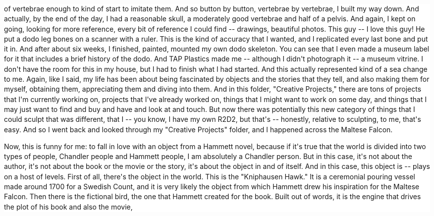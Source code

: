 of vertebrae enough to kind of start to imitate them.
And so button by button,
vertebrae by vertebrae, I built my way down.
And actually, by the end of the day, I had a reasonable skull,
a moderately good vertebrae and half of a pelvis.
And again, I kept on going, looking for more reference,
every bit of reference I could find -- drawings, beautiful photos.
This guy -- I love this guy! He put a dodo leg bones on a scanner
with a ruler.
This is the kind of accuracy that I wanted,
and I
replicated every last bone and put it in.
And after about six weeks,
I finished, painted, mounted
my own dodo skeleton.
You can see that I even made a museum label for it
that includes a brief history of the dodo.
And TAP Plastics made me -- although I didn&#39;t photograph it --
a museum vitrine.
I don&#39;t have the room for this in my house,
but I had to finish what I had started.
And this actually represented kind of a sea change to me.
Again, like I said, my life has been about
being fascinated by objects and the stories that they tell,
and also making them for myself, obtaining them,
appreciating them and diving into them.
And in this folder, &quot;Creative Projects,&quot;
there are tons of projects that I&#39;m currently working on,
projects that I&#39;ve already worked on, things that I might want to work on some day,
and things that I may just want to find and buy and have
and look at and touch.
But now there was potentially this new category of things
that I could sculpt
that was different, that I -- you know,
I have my own R2D2, but that&#39;s --
honestly, relative to sculpting, to me, that&#39;s easy.
And so I went back and looked through my &quot;Creative Projects&quot; folder,
and I happened across the Maltese Falcon.

Now, this is funny for me:
to fall in love with an object from a Hammett novel,
because if it&#39;s true that the world is divided into two types of people,
Chandler people and Hammett people, I am absolutely a Chandler person.
But in this case,
it&#39;s not about the author, it&#39;s not about the book or the movie or the story,
it&#39;s about the object in and of itself.
And in this case, this object is --
plays on a host of levels.
First of all, there&#39;s the object in the world.
This is the &quot;Kniphausen Hawk.&quot;
It is a ceremonial pouring vessel
made around 1700 for a Swedish Count,
and it is very likely the object from which
Hammett drew his inspiration for the Maltese Falcon.
Then there is the fictional bird, the one that Hammett created for the book.
Built out of words, it is the engine
that drives the plot of his book and also the movie,
